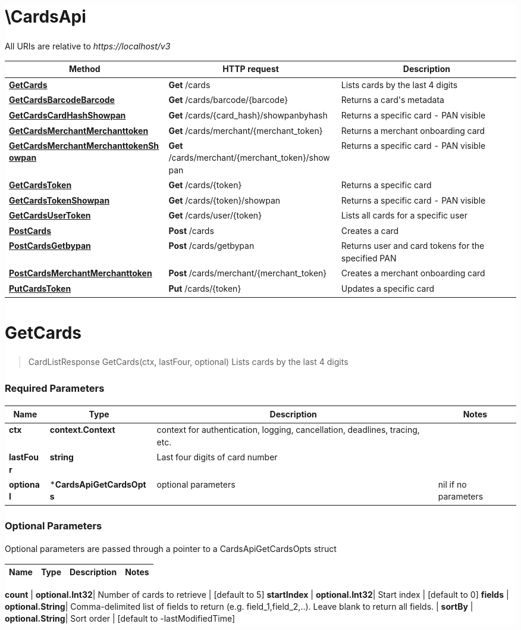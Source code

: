 # \CardsApi

All URIs are relative to *https://localhost/v3*

Method | HTTP request | Description
------------- | ------------- | -------------
[**GetCards**](CardsApi.md#GetCards) | **Get** /cards | Lists cards by the last 4 digits
[**GetCardsBarcodeBarcode**](CardsApi.md#GetCardsBarcodeBarcode) | **Get** /cards/barcode/{barcode} | Returns a card&#39;s metadata
[**GetCardsCardHashShowpan**](CardsApi.md#GetCardsCardHashShowpan) | **Get** /cards/{card_hash}/showpanbyhash | Returns a specific card - PAN visible
[**GetCardsMerchantMerchanttoken**](CardsApi.md#GetCardsMerchantMerchanttoken) | **Get** /cards/merchant/{merchant_token} | Returns a merchant onboarding card
[**GetCardsMerchantMerchanttokenShowpan**](CardsApi.md#GetCardsMerchantMerchanttokenShowpan) | **Get** /cards/merchant/{merchant_token}/showpan | Returns a specific card - PAN visible
[**GetCardsToken**](CardsApi.md#GetCardsToken) | **Get** /cards/{token} | Returns a specific card
[**GetCardsTokenShowpan**](CardsApi.md#GetCardsTokenShowpan) | **Get** /cards/{token}/showpan | Returns a specific card - PAN visible
[**GetCardsUserToken**](CardsApi.md#GetCardsUserToken) | **Get** /cards/user/{token} | Lists all cards for a specific user
[**PostCards**](CardsApi.md#PostCards) | **Post** /cards | Creates a card
[**PostCardsGetbypan**](CardsApi.md#PostCardsGetbypan) | **Post** /cards/getbypan | Returns user and card tokens for the specified PAN
[**PostCardsMerchantMerchanttoken**](CardsApi.md#PostCardsMerchantMerchanttoken) | **Post** /cards/merchant/{merchant_token} | Creates a merchant onboarding card
[**PutCardsToken**](CardsApi.md#PutCardsToken) | **Put** /cards/{token} | Updates a specific card


# **GetCards**
> CardListResponse GetCards(ctx, lastFour, optional)
Lists cards by the last 4 digits



### Required Parameters

Name | Type | Description  | Notes
------------- | ------------- | ------------- | -------------
 **ctx** | **context.Context** | context for authentication, logging, cancellation, deadlines, tracing, etc.
  **lastFour** | **string**| Last four digits of card number | 
 **optional** | ***CardsApiGetCardsOpts** | optional parameters | nil if no parameters

### Optional Parameters
Optional parameters are passed through a pointer to a CardsApiGetCardsOpts struct

Name | Type | Description  | Notes
------------- | ------------- | ------------- | -------------

 **count** | **optional.Int32**| Number of cards to retrieve | [default to 5]
 **startIndex** | **optional.Int32**| Start index | [default to 0]
 **fields** | **optional.String**| Comma-delimited list of fields to return (e.g. field_1,field_2,..). Leave blank to return all fields. | 
 **sortBy** | **optional.String**| Sort order | [default to -lastModifiedTime]
